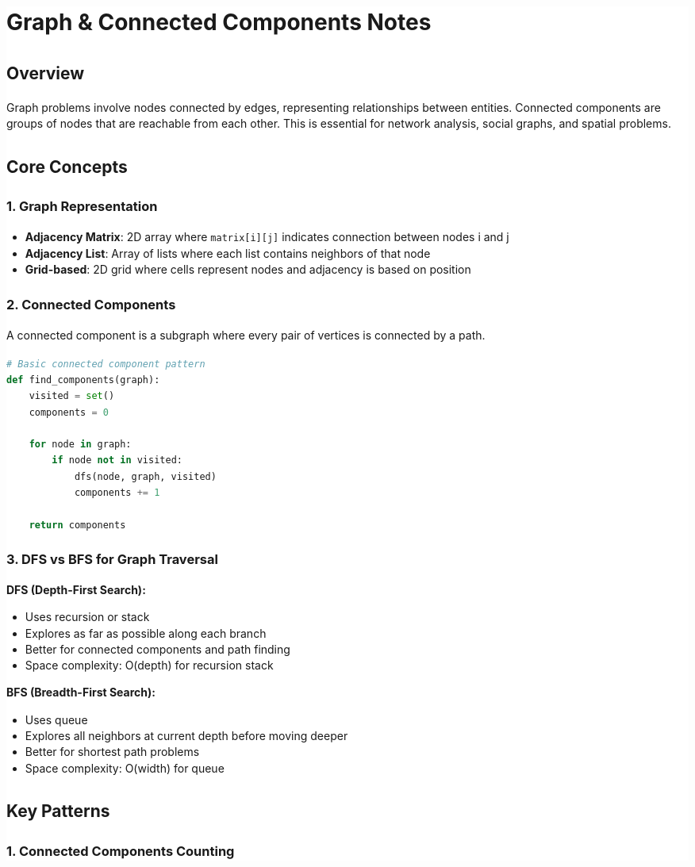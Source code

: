 # Graph & Connected Components Notes

## Overview
Graph problems involve nodes connected by edges, representing relationships between entities. Connected components are groups of nodes that are reachable from each other. This is essential for network analysis, social graphs, and spatial problems.

## Core Concepts

### 1. Graph Representation
- **Adjacency Matrix**: 2D array where `matrix[i][j]` indicates connection between nodes i and j
- **Adjacency List**: Array of lists where each list contains neighbors of that node
- **Grid-based**: 2D grid where cells represent nodes and adjacency is based on position

### 2. Connected Components
A connected component is a subgraph where every pair of vertices is connected by a path.

```python
# Basic connected component pattern
def find_components(graph):
    visited = set()
    components = 0
    
    for node in graph:
        if node not in visited:
            dfs(node, graph, visited)
            components += 1
    
    return components
```

### 3. DFS vs BFS for Graph Traversal

**DFS (Depth-First Search):**
- Uses recursion or stack
- Explores as far as possible along each branch
- Better for connected components and path finding
- Space complexity: O(depth) for recursion stack

**BFS (Breadth-First Search):**
- Uses queue
- Explores all neighbors at current depth before moving deeper
- Better for shortest path problems
- Space complexity: O(width) for queue

## Key Patterns

### 1. Connected Components Counting
